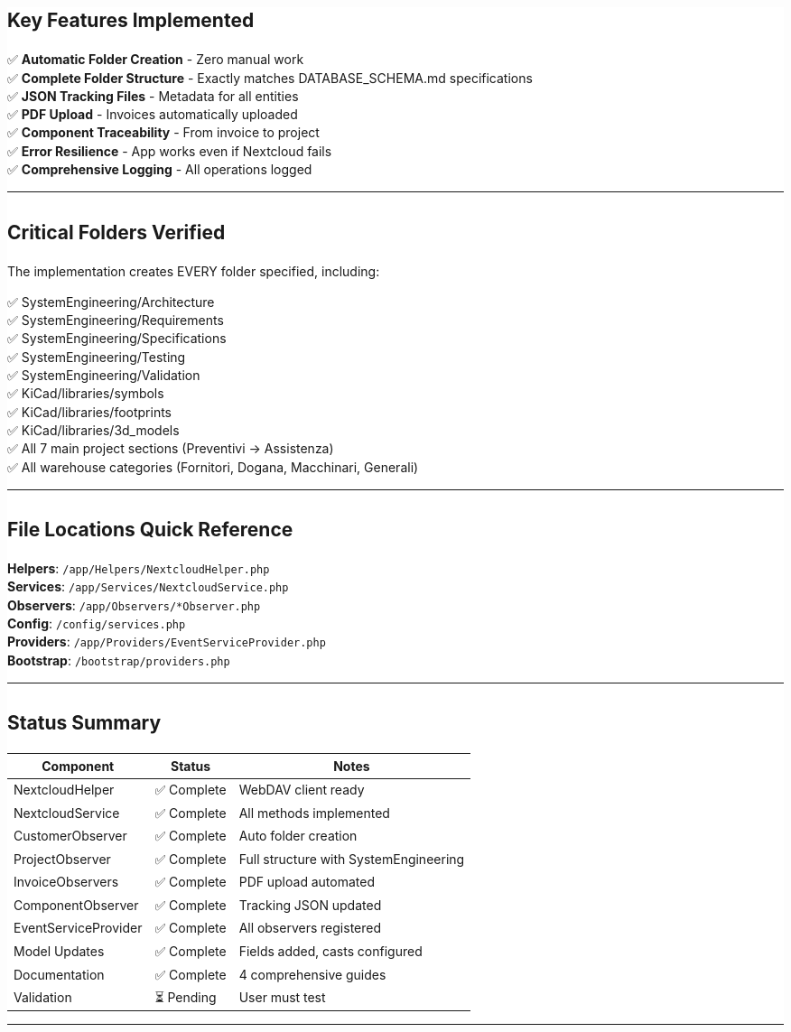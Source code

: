 
## Key Features Implemented

✅ **Automatic Folder Creation** - Zero manual work  
✅ **Complete Folder Structure** - Exactly matches DATABASE_SCHEMA.md specifications  
✅ **JSON Tracking Files** - Metadata for all entities  
✅ **PDF Upload** - Invoices automatically uploaded  
✅ **Component Traceability** - From invoice to project  
✅ **Error Resilience** - App works even if Nextcloud fails  
✅ **Comprehensive Logging** - All operations logged  

---

## Critical Folders Verified

The implementation creates EVERY folder specified, including:

✅ SystemEngineering/Architecture  
✅ SystemEngineering/Requirements  
✅ SystemEngineering/Specifications  
✅ SystemEngineering/Testing  
✅ SystemEngineering/Validation  
✅ KiCad/libraries/symbols  
✅ KiCad/libraries/footprints  
✅ KiCad/libraries/3d_models  
✅ All 7 main project sections (Preventivi → Assistenza)  
✅ All warehouse categories (Fornitori, Dogana, Macchinari, Generali)  

---

## File Locations Quick Reference

**Helpers**: `/app/Helpers/NextcloudHelper.php`  
**Services**: `/app/Services/NextcloudService.php`  
**Observers**: `/app/Observers/*Observer.php`  
**Config**: `/config/services.php`  
**Providers**: `/app/Providers/EventServiceProvider.php`  
**Bootstrap**: `/bootstrap/providers.php`  

---

## Status Summary

| Component | Status | Notes |
|-----------|--------|-------|
| NextcloudHelper | ✅ Complete | WebDAV client ready |
| NextcloudService | ✅ Complete | All methods implemented |
| CustomerObserver | ✅ Complete | Auto folder creation |
| ProjectObserver | ✅ Complete | Full structure with SystemEngineering |
| InvoiceObservers | ✅ Complete | PDF upload automated |
| ComponentObserver | ✅ Complete | Tracking JSON updated |
| EventServiceProvider | ✅ Complete | All observers registered |
| Model Updates | ✅ Complete | Fields added, casts configured |
| Documentation | ✅ Complete | 4 comprehensive guides |
| Validation | ⏳ Pending | User must test |

---